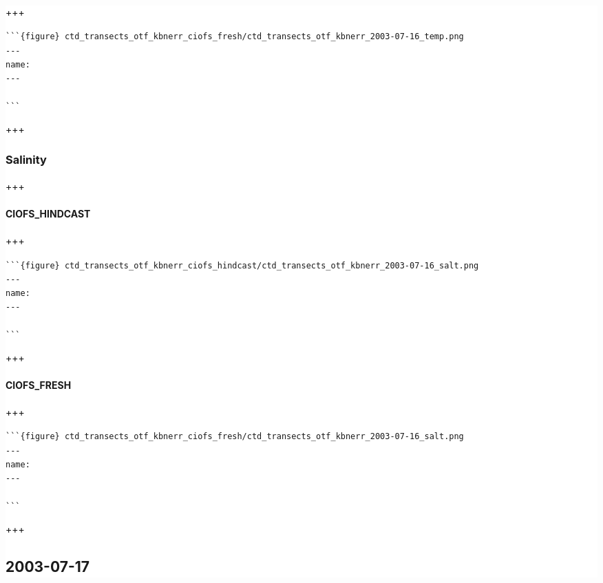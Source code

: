 
+++



````{div} full-width                
```{figure} ctd_transects_otf_kbnerr_ciofs_fresh/ctd_transects_otf_kbnerr_2003-07-16_temp.png
---
name: 
---

```
````


+++

### Salinity


+++

#### CIOFS_HINDCAST


+++



````{div} full-width                
```{figure} ctd_transects_otf_kbnerr_ciofs_hindcast/ctd_transects_otf_kbnerr_2003-07-16_salt.png
---
name: 
---

```
````


+++

#### CIOFS_FRESH


+++



````{div} full-width                
```{figure} ctd_transects_otf_kbnerr_ciofs_fresh/ctd_transects_otf_kbnerr_2003-07-16_salt.png
---
name: 
---

```
````


+++

## 2003-07-17

